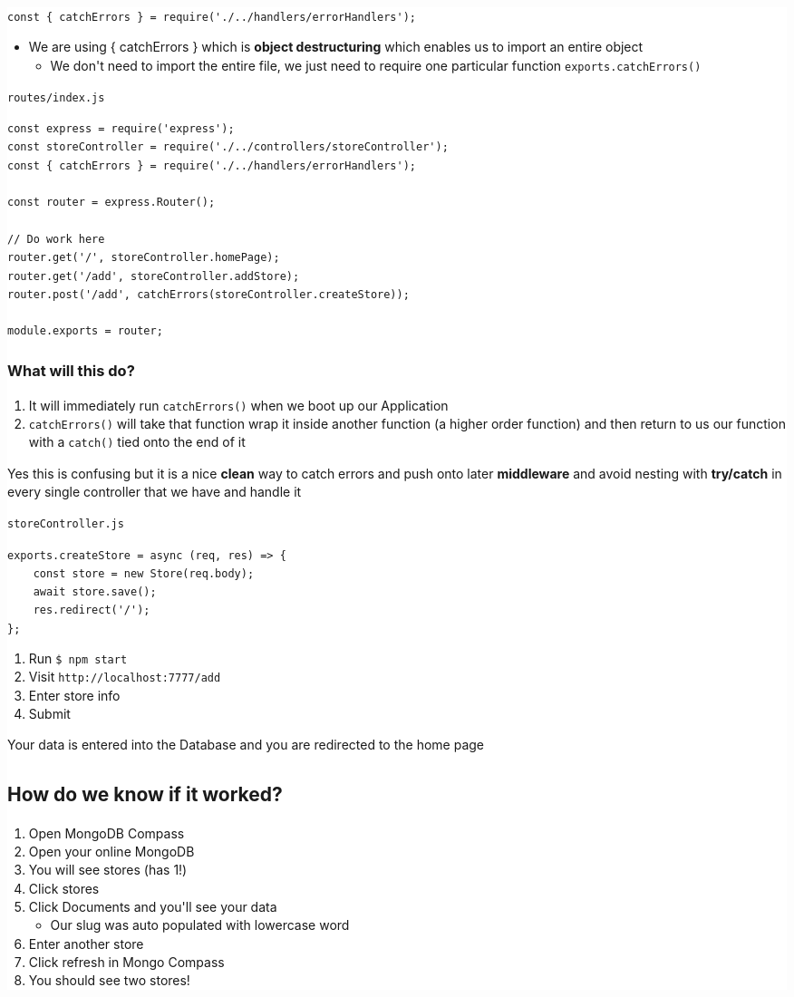 ```
const { catchErrors } = require('./../handlers/errorHandlers');
```

* We are using { catchErrors } which is **object destructuring** which enables us to import an entire object
    - We don't need to import the entire file, we just need to require one particular function `exports.catchErrors()`

`routes/index.js`

```
const express = require('express');
const storeController = require('./../controllers/storeController');
const { catchErrors } = require('./../handlers/errorHandlers');

const router = express.Router();

// Do work here
router.get('/', storeController.homePage);
router.get('/add', storeController.addStore);
router.post('/add', catchErrors(storeController.createStore));

module.exports = router;
```

### What will this do?
1. It will immediately run `catchErrors()` when we boot up our Application
2. `catchErrors()` will take that function wrap it inside another function (a higher order function) and then return to us our function with a `catch()` tied onto the end of it

Yes this is confusing but it is a nice **clean** way to catch errors and push onto later **middleware** and avoid nesting with **try/catch** in every single controller that we have and handle it

`storeController.js`

```
exports.createStore = async (req, res) => {
    const store = new Store(req.body);
    await store.save();
    res.redirect('/');
};
```

1. Run `$ npm start`
2. Visit `http://localhost:7777/add`
3. Enter store info
4. Submit

Your data is entered into the Database and you are redirected to the home page

## How do we know if it worked?
1. Open MongoDB Compass
2. Open your online MongoDB
3. You will see stores (has 1!)
4. Click stores
5. Click Documents and you'll see your data
    * Our slug was auto populated with lowercase word
6. Enter another store
7. Click refresh in Mongo Compass
8. You should see two stores!
